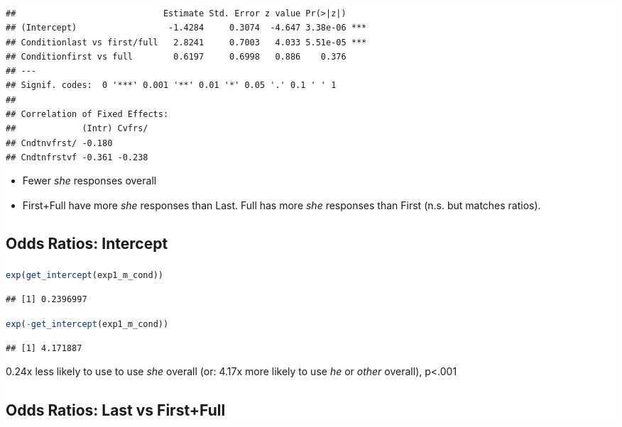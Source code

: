     ##                             Estimate Std. Error z value Pr(>|z|)    
    ## (Intercept)                  -1.4284     0.3074  -4.647 3.38e-06 ***
    ## Conditionlast vs first/full   2.8241     0.7003   4.033 5.51e-05 ***
    ## Conditionfirst vs full        0.6197     0.6998   0.886    0.376    
    ## ---
    ## Signif. codes:  0 '***' 0.001 '**' 0.01 '*' 0.05 '.' 0.1 ' ' 1
    ## 
    ## Correlation of Fixed Effects:
    ##             (Intr) Cvfrs/
    ## Cndtnvfrst/ -0.180       
    ## Cndtnfrstvf -0.361 -0.238

- Fewer *she* responses overall

- First+Full have more *she* responses than Last. Full has more *she*
  responses than First (n.s. but matches ratios).

## Odds Ratios: Intercept

``` r
exp(get_intercept(exp1_m_cond))
```

    ## [1] 0.2396997

``` r
exp(-get_intercept(exp1_m_cond))
```

    ## [1] 4.171887

0.24x less likely to use to use *she* overall (or: 4.17x more likely to
use *he* or *other* overall), p\<.001

## Odds Ratios: Last vs First+Full
